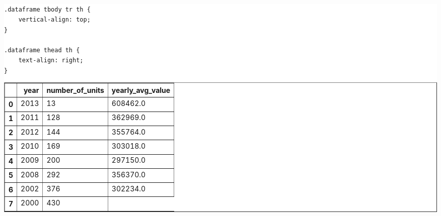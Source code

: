     .dataframe tbody tr th {
        vertical-align: top;
    }

    .dataframe thead th {
        text-align: right;
    }
</style>
<table border="1" class="dataframe">
  <thead>
    <tr style="text-align: right;">
      <th></th>
      <th>year</th>
      <th>number_of_units</th>
      <th>yearly_avg_value</th>
    </tr>
  </thead>
  <tbody>
    <tr>
      <th>0</th>
      <td>2013</td>
      <td>13</td>
      <td>608462.0</td>
    </tr>
    <tr>
      <th>1</th>
      <td>2011</td>
      <td>128</td>
      <td>362969.0</td>
    </tr>
    <tr>
      <th>2</th>
      <td>2012</td>
      <td>144</td>
      <td>355764.0</td>
    </tr>
    <tr>
      <th>3</th>
      <td>2010</td>
      <td>169</td>
      <td>303018.0</td>
    </tr>
    <tr>
      <th>4</th>
      <td>2009</td>
      <td>200</td>
      <td>297150.0</td>
    </tr>
    <tr>
      <th>5</th>
      <td>2008</td>
      <td>292</td>
      <td>356370.0</td>
    </tr>
    <tr>
      <th>6</th>
      <td>2002</td>
      <td>376</td>
      <td>302234.0</td>
    </tr>
    <tr>
      <th>7</th>
      <td>2000</td>
      <td>430</td>